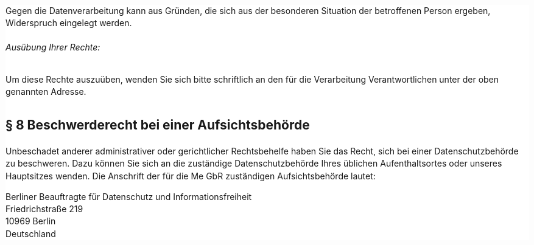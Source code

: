 Gegen die Datenverarbeitung kann aus Gründen, die sich aus der besonderen Situation der betroffenen Person ergeben, Widerspruch eingelegt werden.


###### Ausübung Ihrer Rechte:

Um diese Rechte auszuüben, wenden Sie sich bitte schriftlich an den für die Verarbeitung Verantwortlichen unter der oben genannten Adresse.


## § 8 Beschwerderecht bei einer Aufsichtsbehörde

Unbeschadet anderer administrativer oder gerichtlicher Rechtsbehelfe haben Sie das Recht, sich bei einer Datenschutzbehörde zu beschweren. Dazu können Sie sich an die zuständige Datenschutzbehörde Ihres üblichen Aufenthaltsortes oder unseres Hauptsitzes wenden. Die Anschrift der für die Me GbR zuständigen Aufsichtsbehörde lautet:

Berliner Beauftragte für Datenschutz und Informationsfreiheit \
Friedrichstraße 219 \
10969 Berlin \
Deutschland
